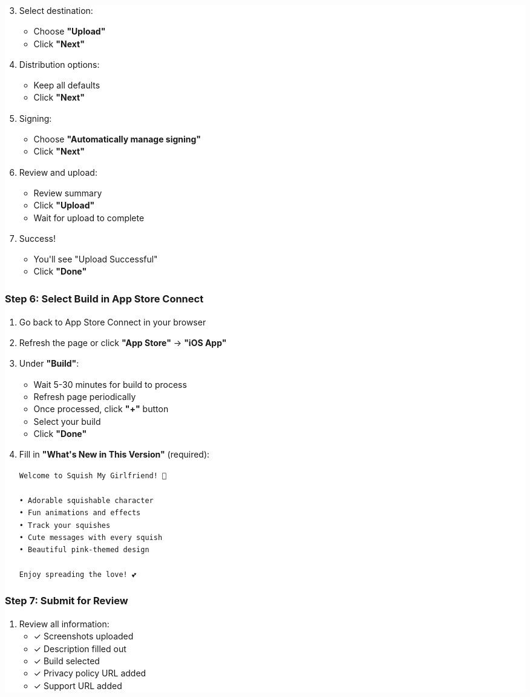 3. Select destination:
   - Choose **"Upload"**
   - Click **"Next"**

4. Distribution options:
   - Keep all defaults
   - Click **"Next"**

5. Signing:
   - Choose **"Automatically manage signing"**
   - Click **"Next"**

6. Review and upload:
   - Review summary
   - Click **"Upload"**
   - Wait for upload to complete

7. Success!
   - You'll see "Upload Successful"
   - Click **"Done"**

### Step 6: Select Build in App Store Connect

1. Go back to App Store Connect in your browser

2. Refresh the page or click **"App Store"** → **"iOS App"**

3. Under **"Build"**:
   - Wait 5-30 minutes for build to process
   - Refresh page periodically
   - Once processed, click **"+"** button
   - Select your build
   - Click **"Done"**

4. Fill in **"What's New in This Version"** (required):
   ```
   Welcome to Squish My Girlfriend! 🥰
   
   • Adorable squishable character
   • Fun animations and effects
   • Track your squishes
   • Cute messages with every squish
   • Beautiful pink-themed design
   
   Enjoy spreading the love! 💕
   ```

### Step 7: Submit for Review

1. Review all information:
   - ✓ Screenshots uploaded
   - ✓ Description filled out
   - ✓ Build selected
   - ✓ Privacy policy URL added
   - ✓ Support URL added
